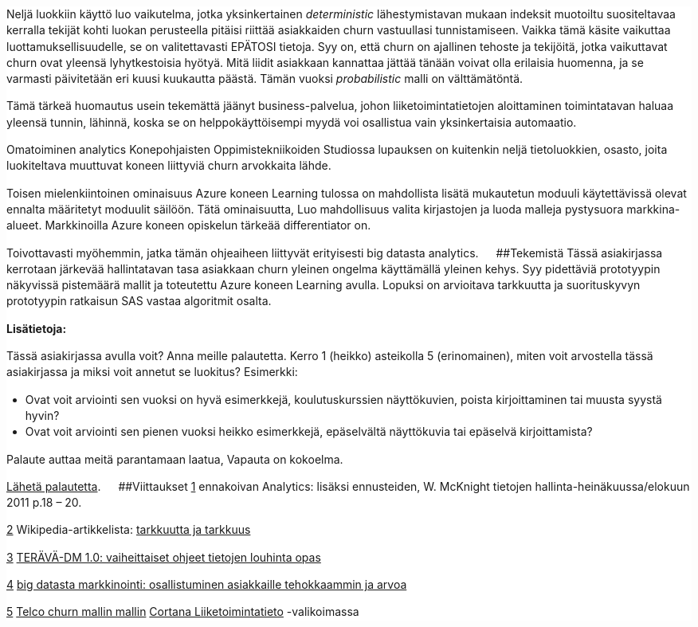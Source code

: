 Neljä luokkiin käyttö luo vaikutelma, jotka yksinkertainen *deterministic* lähestymistavan mukaan indeksit muotoiltu suositeltavaa kerralla tekijät kohti luokan perusteella pitäisi riittää asiakkaiden churn vastuullasi tunnistamiseen. Vaikka tämä käsite vaikuttaa luottamuksellisuudelle, se on valitettavasti EPÄTOSI tietoja. Syy on, että churn on ajallinen tehoste ja tekijöitä, jotka vaikuttavat churn ovat yleensä lyhytkestoisia hyötyä. Mitä liidit asiakkaan kannattaa jättää tänään voivat olla erilaisia huomenna, ja se varmasti päivitetään eri kuusi kuukautta päästä. Tämän vuoksi *probabilistic* malli on välttämätöntä.  

Tämä tärkeä huomautus usein tekemättä jäänyt business-palvelua, johon liiketoimintatietojen aloittaminen toimintatavan haluaa yleensä tunnin, lähinnä, koska se on helppokäyttöisempi myydä voi osallistua vain yksinkertaisia automaatio.  

Omatoiminen analytics Konepohjaisten Oppimistekniikoiden Studiossa lupauksen on kuitenkin neljä tietoluokkien, osasto, joita luokiteltava muuttuvat koneen liittyviä churn arvokkaita lähde.  

Toisen mielenkiintoinen ominaisuus Azure koneen Learning tulossa on mahdollista lisätä mukautetun moduuli käytettävissä olevat ennalta määritetyt moduulit säilöön. Tätä ominaisuutta, Luo mahdollisuus valita kirjastojen ja luoda malleja pystysuora markkina-alueet. Markkinoilla Azure koneen opiskelun tärkeää differentiator on.  

Toivottavasti myöhemmin, jatka tämän ohjeaiheen liittyvät erityisesti big datasta analytics.
  
##<a name="conclusion"></a>Tekemistä
Tässä asiakirjassa kerrotaan järkevää hallintatavan tasa asiakkaan churn yleinen ongelma käyttämällä yleinen kehys. Syy pidettäviä prototyypin näkyvissä pistemäärä mallit ja toteutettu Azure koneen Learning avulla. Lopuksi on arvioitava tarkkuutta ja suorituskyvyn prototyypin ratkaisun SAS vastaa algoritmit osalta.  

**Lisätietoja:**  

Tässä asiakirjassa avulla voit? Anna meille palautetta. Kerro 1 (heikko) asteikolla 5 (erinomainen), miten voit arvostella tässä asiakirjassa ja miksi voit annetut se luokitus? Esimerkki:  

-   Ovat voit arviointi sen vuoksi on hyvä esimerkkejä, koulutuskurssien näyttökuvien, poista kirjoittaminen tai muusta syystä hyvin?
-   Ovat voit arviointi sen pienen vuoksi heikko esimerkkejä, epäselvältä näyttökuvia tai epäselvä kirjoittamista?  

Palaute auttaa meitä parantamaan laatua, Vapauta on kokoelma.   

[Lähetä palautetta](mailto:sqlfback@microsoft.com).
 
##<a name="references"></a>Viittaukset
[1] ennakoivan Analytics: lisäksi ennusteiden, W. McKnight tietojen hallinta-heinäkuussa/elokuun 2011 p.18 – 20.  

[2] Wikipedia-artikkelista: [tarkkuutta ja tarkkuus](http://en.wikipedia.org/wiki/Accuracy_and_precision)

[3] [TERÄVÄ-DM 1.0: vaiheittaiset ohjeet tietojen louhinta opas](http://www.the-modeling-agency.com/crisp-dm.pdf)   

[4] [big datasta markkinointi: osallistuminen asiakkaille tehokkaammin ja arvoa](http://www.amazon.com/Big-Data-Marketing-Customers-Effectively/dp/1118733894/ref=sr_1_12?ie=UTF8&qid=1387541531&sr=8-12&keywords=customer+churn)

[5] [Telco churn mallin mallin](http://gallery.cortanaintelligence.com/Experiment/Telco-Customer-Churn-5) [Cortana Liiketoimintatieto](http://gallery.cortanaintelligence.com/) -valikoimassa 
 

[1]: ./media/machine-learning-azure-ml-customer-churn-scenario/churn-1.png
[2]: ./media/machine-learning-azure-ml-customer-churn-scenario/churn-2.png
[3]: ./media/machine-learning-azure-ml-customer-churn-scenario/churn-3.png
[4]: ./media/machine-learning-azure-ml-customer-churn-scenario/churn-4.png
[5]: ./media/machine-learning-azure-ml-customer-churn-scenario/churn-5.png
[6]: ./media/machine-learning-azure-ml-customer-churn-scenario/churn-6.png
[7]: ./media/machine-learning-azure-ml-customer-churn-scenario/churn-7.png
[8]: ./media/machine-learning-azure-ml-customer-churn-scenario/churn-8.png
[9]: ./media/machine-learning-azure-ml-customer-churn-scenario/churn-9.png
[10]: ./media/machine-learning-azure-ml-customer-churn-scenario/churn-10.png